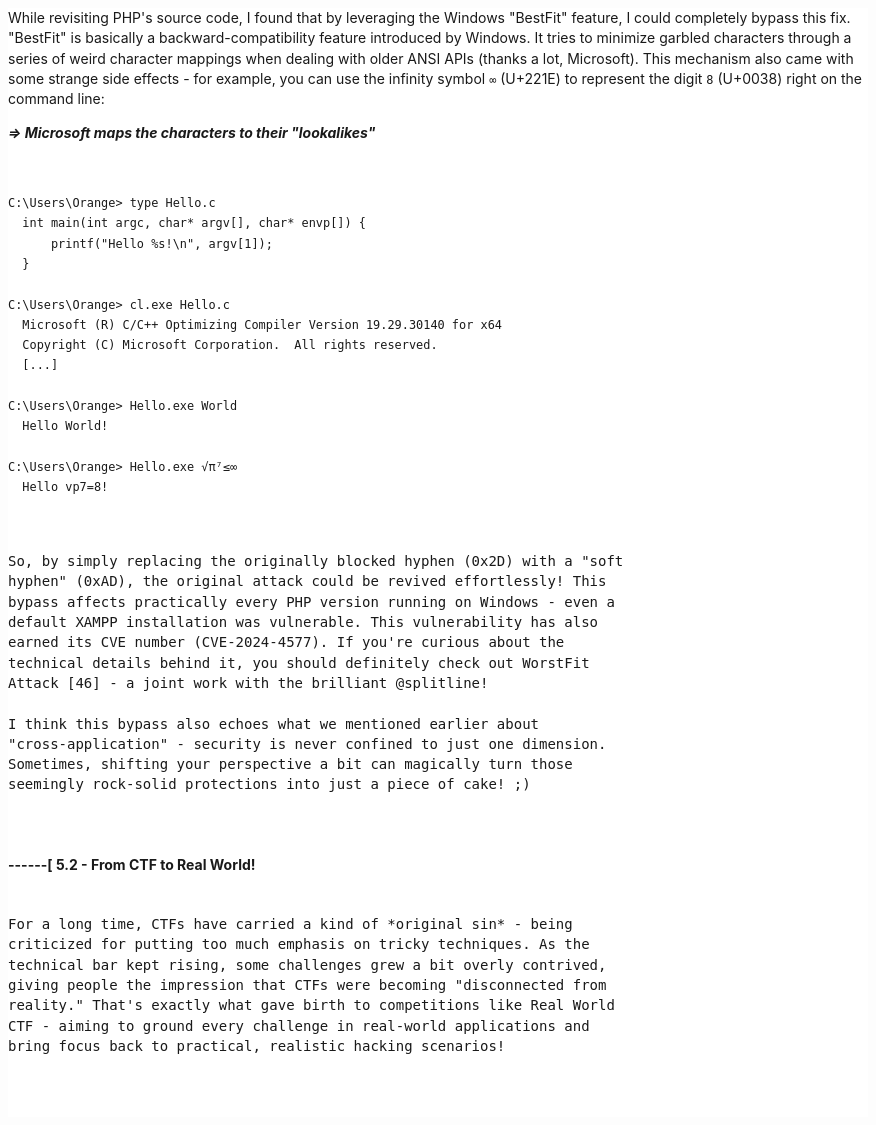 
While revisiting PHP's source code, I found that by leveraging the Windows
"BestFit" feature, I could completely bypass this fix. "BestFit" is
basically a backward-compatibility feature introduced by Windows. It tries
to minimize garbled characters through a series of weird character
mappings when dealing with older ANSI APIs (thanks a lot, Microsoft). This
mechanism also came with some strange side effects - for example, you can
use the infinity symbol `∞` (U+221E) to represent the digit `8` (U+0038)
right on the command line:

</PRE>

***=> Microsoft maps the characters to their "lookalikes"***

<br>

```batch
C:\Users\Orange> type Hello.c
  int main(int argc, char* argv[], char* envp[]) {
      printf("Hello %s!\n", argv[1]);
  }

C:\Users\Orange> cl.exe Hello.c
  Microsoft (R) C/C++ Optimizing Compiler Version 19.29.30140 for x64
  Copyright (C) Microsoft Corporation.  All rights reserved.
  [...]

C:\Users\Orange> Hello.exe World
  Hello World!

C:\Users\Orange> Hello.exe √π⁷≤∞
  Hello vp7=8!
```
<PRE>


So, by simply replacing the originally blocked hyphen (0x2D) with a "soft
hyphen" (0xAD), the original attack could be revived effortlessly! This
bypass affects practically every PHP version running on Windows - even a
default XAMPP installation was vulnerable. This vulnerability has also
earned its CVE number (CVE-2024-4577). If you're curious about the
technical details behind it, you should definitely check out WorstFit
Attack [46] - a joint work with the brilliant @splitline!

I think this bypass also echoes what we mentioned earlier about
"cross-application" - security is never confined to just one dimension.
Sometimes, shifting your perspective a bit can magically turn those
seemingly rock-solid protections into just a piece of cake! ;)


</PRE>
#### ------[  5.2 - From CTF to Real World!
<PRE>

For a long time, CTFs have carried a kind of *original sin* - being
criticized for putting too much emphasis on tricky techniques. As the
technical bar kept rising, some challenges grew a bit overly contrived,
giving people the impression that CTFs were becoming "disconnected from
reality." That's exactly what gave birth to competitions like Real World
CTF - aiming to ground every challenge in real-world applications and
bring focus back to practical, realistic hacking scenarios!
